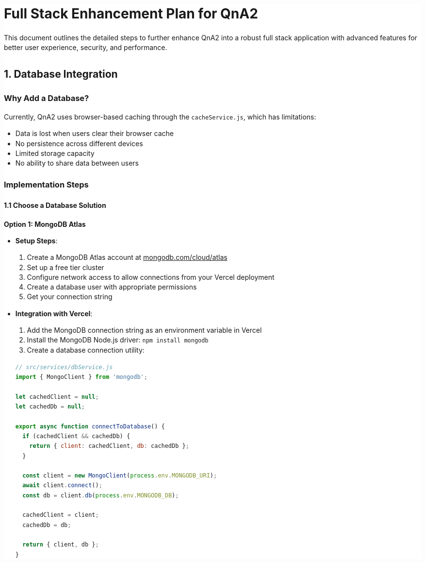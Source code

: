 # Full Stack Enhancement Plan for QnA2

This document outlines the detailed steps to further enhance QnA2 into a robust full stack application with advanced features for better user experience, security, and performance.

## 1. Database Integration

### Why Add a Database?
Currently, QnA2 uses browser-based caching through the `cacheService.js`, which has limitations:
- Data is lost when users clear their browser cache
- No persistence across different devices
- Limited storage capacity
- No ability to share data between users

### Implementation Steps

#### 1.1 Choose a Database Solution

**Option 1: MongoDB Atlas**
- **Setup Steps**:
  1. Create a MongoDB Atlas account at [mongodb.com/cloud/atlas](https://www.mongodb.com/cloud/atlas)
  2. Set up a free tier cluster
  3. Configure network access to allow connections from your Vercel deployment
  4. Create a database user with appropriate permissions
  5. Get your connection string

- **Integration with Vercel**:
  1. Add the MongoDB connection string as an environment variable in Vercel
  2. Install the MongoDB Node.js driver: `npm install mongodb`
  3. Create a database connection utility:
  ```javascript
  // src/services/dbService.js
  import { MongoClient } from 'mongodb';

  let cachedClient = null;
  let cachedDb = null;

  export async function connectToDatabase() {
    if (cachedClient && cachedDb) {
      return { client: cachedClient, db: cachedDb };
    }

    const client = new MongoClient(process.env.MONGODB_URI);
    await client.connect();
    const db = client.db(process.env.MONGODB_DB);

    cachedClient = client;
    cachedDb = db;

    return { client, db };
  }
  ```
